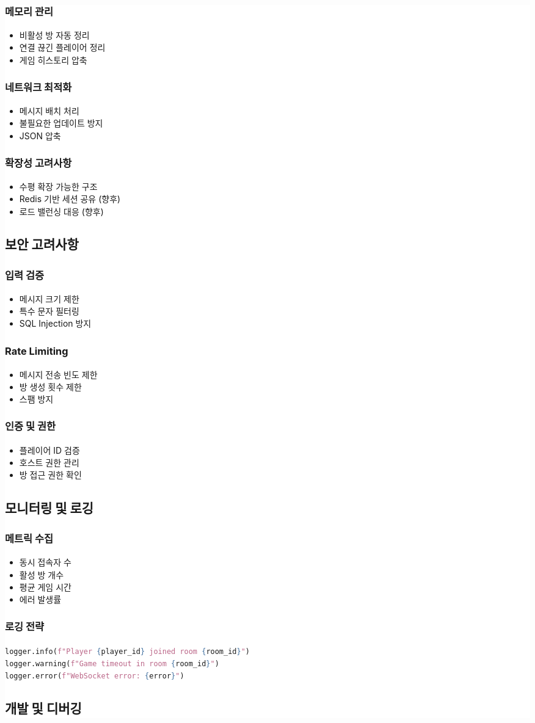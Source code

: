 ### 메모리 관리
- 비활성 방 자동 정리
- 연결 끊긴 플레이어 정리
- 게임 히스토리 압축

### 네트워크 최적화
- 메시지 배치 처리
- 불필요한 업데이트 방지
- JSON 압축

### 확장성 고려사항
- 수평 확장 가능한 구조
- Redis 기반 세션 공유 (향후)
- 로드 밸런싱 대응 (향후)

## 보안 고려사항

### 입력 검증
- 메시지 크기 제한
- 특수 문자 필터링
- SQL Injection 방지

### Rate Limiting
- 메시지 전송 빈도 제한
- 방 생성 횟수 제한
- 스팸 방지

### 인증 및 권한
- 플레이어 ID 검증
- 호스트 권한 관리
- 방 접근 권한 확인

## 모니터링 및 로깅

### 메트릭 수집
- 동시 접속자 수
- 활성 방 개수
- 평균 게임 시간
- 에러 발생률

### 로깅 전략
```python
logger.info(f"Player {player_id} joined room {room_id}")
logger.warning(f"Game timeout in room {room_id}")
logger.error(f"WebSocket error: {error}")
```

## 개발 및 디버깅
